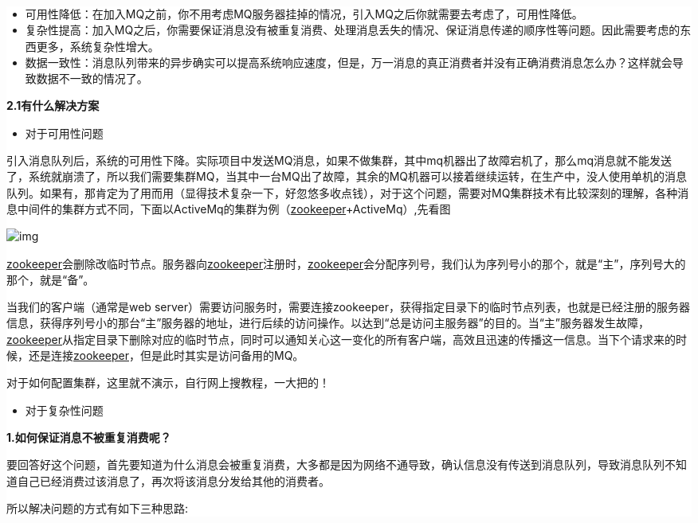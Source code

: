 

- 可用性降低：在加入MQ之前，你不用考虑MQ服务器挂掉的情况，引入MQ之后你就需要去考虑了，可用性降低。
- 复杂性提高：加入MQ之后，你需要保证消息没有被重复消费、处理消息丢失的情况、保证消息传递的顺序性等问题。因此需要考虑的东西更多，系统复杂性增大。
- 数据一致性：消息队列带来的异步确实可以提高系统响应速度，但是，万一消息的真正消费者并没有正确消费消息怎么办？这样就会导致数据不一致的情况了。



**2.1有什么解决方案**



- 对于可用性问题



引入消息队列后，系统的可用性下降。实际项目中发送MQ消息，如果不做集群，其中mq机器出了故障宕机了，那么mq消息就不能发送了，系统就崩溃了，所以我们需要集群MQ，当其中一台MQ出了故障，其余的MQ机器可以接着继续运转，在生产中，没人使用单机的消息队列。如果有，那肯定为了用而用（显得技术复杂一下，好忽悠多收点钱），对于这个问题，需要对MQ集群技术有比较深刻的理解，各种消息中间件的集群方式不同，下面以ActiveMq的集群为例（[zookeeper](http://mp.weixin.qq.com/s?__biz=MzI3ODcxMzQzMw==&mid=2247491957&idx=1&sn=2d353a47edb45c6ab7e69f2cea8e883d&chksm=eb506443dc27ed559619c16f84c52dd930c1fa063a7cdbe143b53963e6cfca81b3de2411f6b6&scene=21#wechat_redirect)+ActiveMq）,先看图



![img](https://mmbiz.qpic.cn/mmbiz_png/eZzl4LXykQxBlhibnj3udySx8S7aoyrsJreWjWtXxv2fj5pczBTNKv4d1m3FJKQubfN8ibMNFHJibDiaDjmaNd2jicA/640?wx_fmt=png&tp=webp&wxfrom=5&wx_lazy=1&wx_co=1)



[zookeeper](http://mp.weixin.qq.com/s?__biz=MzI3ODcxMzQzMw==&mid=2247491957&idx=1&sn=2d353a47edb45c6ab7e69f2cea8e883d&chksm=eb506443dc27ed559619c16f84c52dd930c1fa063a7cdbe143b53963e6cfca81b3de2411f6b6&scene=21#wechat_redirect)会删除改临时节点。服务器向[zookeeper](http://mp.weixin.qq.com/s?__biz=MzI3ODcxMzQzMw==&mid=2247491957&idx=1&sn=2d353a47edb45c6ab7e69f2cea8e883d&chksm=eb506443dc27ed559619c16f84c52dd930c1fa063a7cdbe143b53963e6cfca81b3de2411f6b6&scene=21#wechat_redirect)注册时，[zookeeper](http://mp.weixin.qq.com/s?__biz=MzI3ODcxMzQzMw==&mid=2247491957&idx=1&sn=2d353a47edb45c6ab7e69f2cea8e883d&chksm=eb506443dc27ed559619c16f84c52dd930c1fa063a7cdbe143b53963e6cfca81b3de2411f6b6&scene=21#wechat_redirect)会分配序列号，我们认为序列号小的那个，就是“主”，序列号大的那个，就是“备”。



当我们的客户端（通常是web server）需要访问服务时，需要连接zookeeper，获得指定目录下的临时节点列表，也就是已经注册的服务器信息，获得序列号小的那台“主”服务器的地址，进行后续的访问操作。以达到“总是访问主服务器”的目的。当“主”服务器发生故障，[zookeeper](http://mp.weixin.qq.com/s?__biz=MzI3ODcxMzQzMw==&mid=2247491957&idx=1&sn=2d353a47edb45c6ab7e69f2cea8e883d&chksm=eb506443dc27ed559619c16f84c52dd930c1fa063a7cdbe143b53963e6cfca81b3de2411f6b6&scene=21#wechat_redirect)从指定目录下删除对应的临时节点，同时可以通知关心这一变化的所有客户端，高效且迅速的传播这一信息。当下个请求来的时候，还是连接[zookeeper](http://mp.weixin.qq.com/s?__biz=MzI3ODcxMzQzMw==&mid=2247491957&idx=1&sn=2d353a47edb45c6ab7e69f2cea8e883d&chksm=eb506443dc27ed559619c16f84c52dd930c1fa063a7cdbe143b53963e6cfca81b3de2411f6b6&scene=21#wechat_redirect)，但是此时其实是访问备用的MQ。



对于如何配置集群，这里就不演示，自行网上搜教程，一大把的！



- 对于复杂性问题



**1.如何保证消息不被重复消费呢？**



要回答好这个问题，首先要知道为什么消息会被重复消费，大多都是因为网络不通导致，确认信息没有传送到消息队列，导致消息队列不知道自己已经消费过该消息了，再次将该消息分发给其他的消费者。



所以解决问题的方式有如下三种思路:
